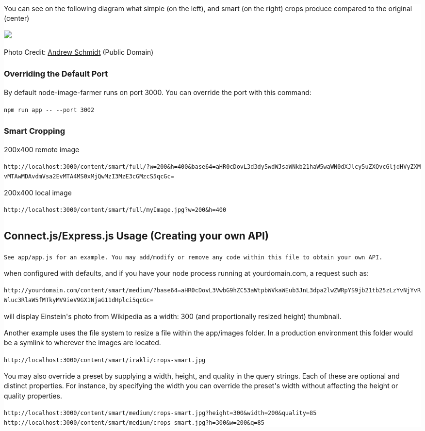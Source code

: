 You can see on the following diagram what simple (on the left), and smart (on the right)
 crops produce compared to the original (center)
 
 ![](https://raw.githubusercontent.com/inadarei/connect-thumbs/master/example/crops-smart.jpg)

Photo Credit: [Andrew Schmidt](http://www.publicdomainpictures.net/view-image.php?image=2514&picture=seagull&large=1) (Public Domain)

### Overriding the Default Port

By default node-image-farmer runs on port 3000. You can override the port with this command:

```
npm run app -- --port 3002
```

### Smart Cropping

200x400 remote image
```
http://localhost:3000/content/smart/full/?w=200&h=400&base64=aHR0cDovL3d3dy5wdWJsaWNkb21haW5waWN0dXJlcy5uZXQvcGljdHVyZXMvMTAwMDAvdmVsa2EvMTA4MS0xMjQwMzI3MzE3cGMzcS5qcGc=
```

200x400 local image
```
http://localhost:3000/content/smart/full/myImage.jpg?w=200&h=400
```
    
## Connect.js/Express.js Usage (Creating your own API)

    See app/app.js for an example. You may add/modify or remove any code within this file to obtain your own API.
    
when configured with defaults, and if you have your node process running at yourdomain.com, a request such as:

    http://yourdomain.com/content/smart/medium/?base64=aHR0cDovL3VwbG9hZC53aWtpbWVkaWEub3JnL3dpa2lwZWRpYS9jb21tb25zLzYvNjYvRWluc3RlaW5fMTkyMV9ieV9GX1NjaG11dHplci5qcGc=
    
will display Einstein's photo from Wikipedia as a width: 300 (and proportionally resized height) thumbnail.

Another example uses the file system to resize a file within the app/images folder. In a production environment this folder would
be a symlink to wherever the images are located.

```
http://localhost:3000/content/smart/irakli/crops-smart.jpg
```

You may also override a preset by supplying a width, height, and quality in the query strings. Each of these are optional and
distinct properties. For instance, by specifying the width you can override the preset's width without affecting the height or quality properties.

```
http://localhost:3000/content/smart/medium/crops-smart.jpg?height=300&width=200&quality=85
http://localhost:3000/content/smart/medium/crops-smart.jpg?h=300&w=200&q=85
```
